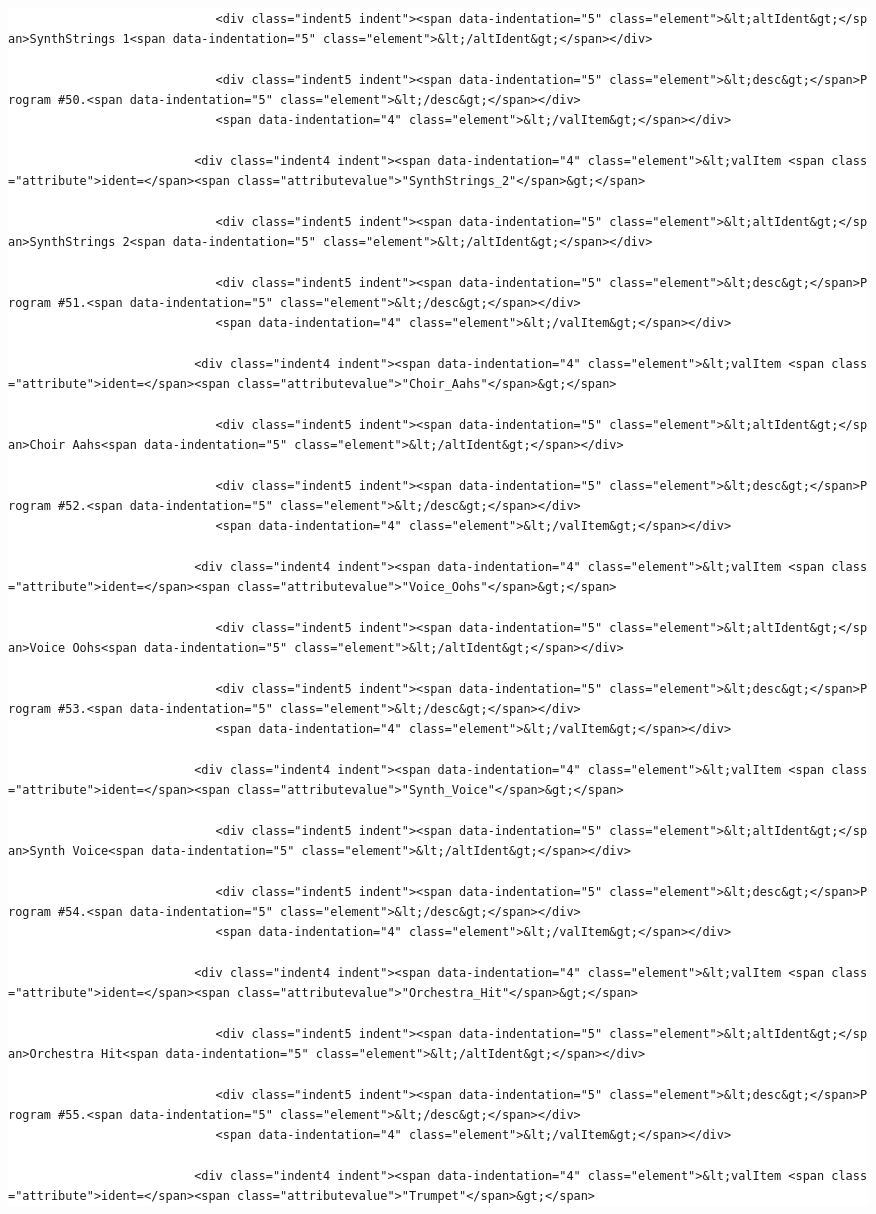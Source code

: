                                  <div class="indent5 indent"><span data-indentation="5" class="element">&lt;altIdent&gt;</span>SynthStrings 1<span data-indentation="5" class="element">&lt;/altIdent&gt;</span></div>
                                 
                                 <div class="indent5 indent"><span data-indentation="5" class="element">&lt;desc&gt;</span>Program #50.<span data-indentation="5" class="element">&lt;/desc&gt;</span></div>
                                 <span data-indentation="4" class="element">&lt;/valItem&gt;</span></div>
                              
                              <div class="indent4 indent"><span data-indentation="4" class="element">&lt;valItem <span class="attribute">ident=</span><span class="attributevalue">"SynthStrings_2"</span>&gt;</span>
                                 
                                 <div class="indent5 indent"><span data-indentation="5" class="element">&lt;altIdent&gt;</span>SynthStrings 2<span data-indentation="5" class="element">&lt;/altIdent&gt;</span></div>
                                 
                                 <div class="indent5 indent"><span data-indentation="5" class="element">&lt;desc&gt;</span>Program #51.<span data-indentation="5" class="element">&lt;/desc&gt;</span></div>
                                 <span data-indentation="4" class="element">&lt;/valItem&gt;</span></div>
                              
                              <div class="indent4 indent"><span data-indentation="4" class="element">&lt;valItem <span class="attribute">ident=</span><span class="attributevalue">"Choir_Aahs"</span>&gt;</span>
                                 
                                 <div class="indent5 indent"><span data-indentation="5" class="element">&lt;altIdent&gt;</span>Choir Aahs<span data-indentation="5" class="element">&lt;/altIdent&gt;</span></div>
                                 
                                 <div class="indent5 indent"><span data-indentation="5" class="element">&lt;desc&gt;</span>Program #52.<span data-indentation="5" class="element">&lt;/desc&gt;</span></div>
                                 <span data-indentation="4" class="element">&lt;/valItem&gt;</span></div>
                              
                              <div class="indent4 indent"><span data-indentation="4" class="element">&lt;valItem <span class="attribute">ident=</span><span class="attributevalue">"Voice_Oohs"</span>&gt;</span>
                                 
                                 <div class="indent5 indent"><span data-indentation="5" class="element">&lt;altIdent&gt;</span>Voice Oohs<span data-indentation="5" class="element">&lt;/altIdent&gt;</span></div>
                                 
                                 <div class="indent5 indent"><span data-indentation="5" class="element">&lt;desc&gt;</span>Program #53.<span data-indentation="5" class="element">&lt;/desc&gt;</span></div>
                                 <span data-indentation="4" class="element">&lt;/valItem&gt;</span></div>
                              
                              <div class="indent4 indent"><span data-indentation="4" class="element">&lt;valItem <span class="attribute">ident=</span><span class="attributevalue">"Synth_Voice"</span>&gt;</span>
                                 
                                 <div class="indent5 indent"><span data-indentation="5" class="element">&lt;altIdent&gt;</span>Synth Voice<span data-indentation="5" class="element">&lt;/altIdent&gt;</span></div>
                                 
                                 <div class="indent5 indent"><span data-indentation="5" class="element">&lt;desc&gt;</span>Program #54.<span data-indentation="5" class="element">&lt;/desc&gt;</span></div>
                                 <span data-indentation="4" class="element">&lt;/valItem&gt;</span></div>
                              
                              <div class="indent4 indent"><span data-indentation="4" class="element">&lt;valItem <span class="attribute">ident=</span><span class="attributevalue">"Orchestra_Hit"</span>&gt;</span>
                                 
                                 <div class="indent5 indent"><span data-indentation="5" class="element">&lt;altIdent&gt;</span>Orchestra Hit<span data-indentation="5" class="element">&lt;/altIdent&gt;</span></div>
                                 
                                 <div class="indent5 indent"><span data-indentation="5" class="element">&lt;desc&gt;</span>Program #55.<span data-indentation="5" class="element">&lt;/desc&gt;</span></div>
                                 <span data-indentation="4" class="element">&lt;/valItem&gt;</span></div>
                              
                              <div class="indent4 indent"><span data-indentation="4" class="element">&lt;valItem <span class="attribute">ident=</span><span class="attributevalue">"Trumpet"</span>&gt;</span>
                                 